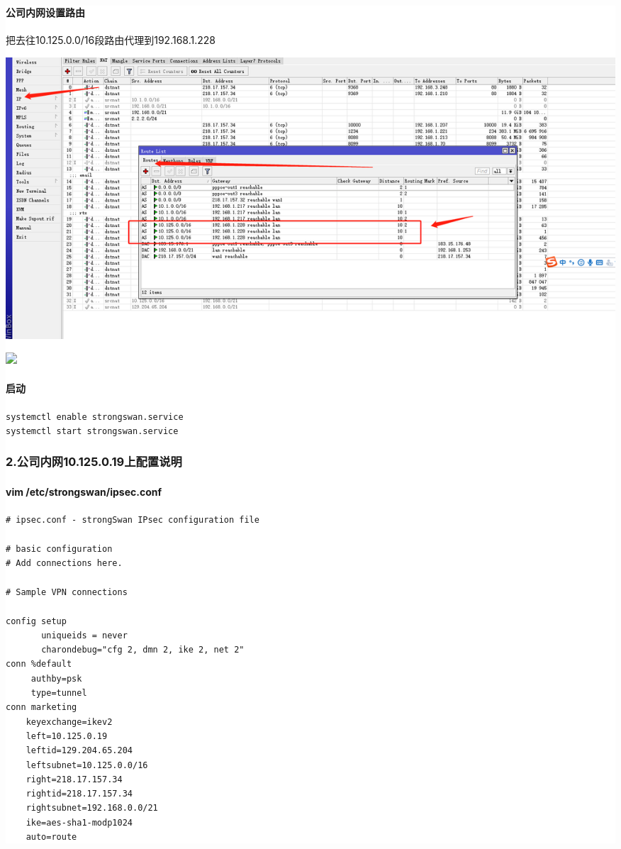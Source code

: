 #### 公司内网设置路由

把去往10.125.0.0/16段路由代理到192.168.1.228

![](../.gitbook/assets/image%20%2818%29.png)

![](http://doc.maizuo.com/api/file/getImage?fileId=5c10c046915399000d0001aa)

#### 启动

```text
systemctl enable strongswan.service
systemctl start strongswan.service
```

### 

### 2.公司内网10.125.0.19上配置说明

#### vim /etc/strongswan/ipsec.conf

```text
# ipsec.conf - strongSwan IPsec configuration file

# basic configuration
# Add connections here.

# Sample VPN connections

config setup
       uniqueids = never
       charondebug="cfg 2, dmn 2, ike 2, net 2"
conn %default
     authby=psk
     type=tunnel
conn marketing
    keyexchange=ikev2
    left=10.125.0.19
    leftid=129.204.65.204
    leftsubnet=10.125.0.0/16
    right=218.17.157.34
    rightid=218.17.157.34
    rightsubnet=192.168.0.0/21
    ike=aes-sha1-modp1024
    auto=route
```